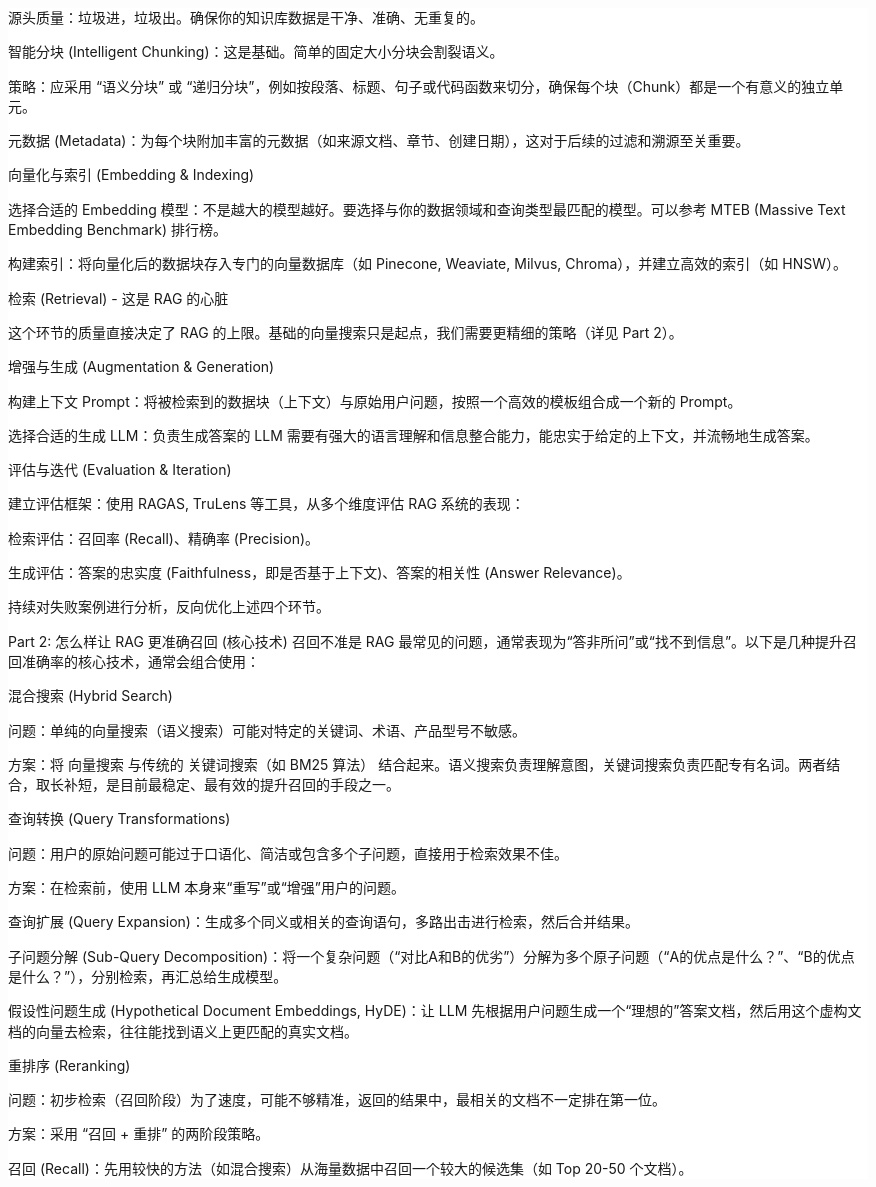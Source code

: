 源头质量：垃圾进，垃圾出。确保你的知识库数据是干净、准确、无重复的。

智能分块 (Intelligent Chunking)：这是基础。简单的固定大小分块会割裂语义。

策略：应采用 “语义分块” 或 “递归分块”，例如按段落、标题、句子或代码函数来切分，确保每个块（Chunk）都是一个有意义的独立单元。

元数据 (Metadata)：为每个块附加丰富的元数据（如来源文档、章节、创建日期），这对于后续的过滤和溯源至关重要。

向量化与索引 (Embedding & Indexing)

选择合适的 Embedding 模型：不是越大的模型越好。要选择与你的数据领域和查询类型最匹配的模型。可以参考 MTEB (Massive Text Embedding Benchmark) 排行榜。

构建索引：将向量化后的数据块存入专门的向量数据库（如 Pinecone, Weaviate, Milvus, Chroma），并建立高效的索引（如 HNSW）。

检索 (Retrieval) - 这是 RAG 的心脏

这个环节的质量直接决定了 RAG 的上限。基础的向量搜索只是起点，我们需要更精细的策略（详见 Part 2）。

增强与生成 (Augmentation & Generation)

构建上下文 Prompt：将被检索到的数据块（上下文）与原始用户问题，按照一个高效的模板组合成一个新的 Prompt。

选择合适的生成 LLM：负责生成答案的 LLM 需要有强大的语言理解和信息整合能力，能忠实于给定的上下文，并流畅地生成答案。

评估与迭代 (Evaluation & Iteration)

建立评估框架：使用 RAGAS, TruLens 等工具，从多个维度评估 RAG 系统的表现：

检索评估：召回率 (Recall)、精确率 (Precision)。

生成评估：答案的忠实度 (Faithfulness，即是否基于上下文)、答案的相关性 (Answer Relevance)。

持续对失败案例进行分析，反向优化上述四个环节。

Part 2: 怎么样让 RAG 更准确召回 (核心技术)
召回不准是 RAG 最常见的问题，通常表现为“答非所问”或“找不到信息”。以下是几种提升召回准确率的核心技术，通常会组合使用：

混合搜索 (Hybrid Search)

问题：单纯的向量搜索（语义搜索）可能对特定的关键词、术语、产品型号不敏感。

方案：将 向量搜索 与传统的 关键词搜索（如 BM25 算法） 结合起来。语义搜索负责理解意图，关键词搜索负责匹配专有名词。两者结合，取长补短，是目前最稳定、最有效的提升召回的手段之一。

查询转换 (Query Transformations)

问题：用户的原始问题可能过于口语化、简洁或包含多个子问题，直接用于检索效果不佳。

方案：在检索前，使用 LLM 本身来“重写”或“增强”用户的问题。

查询扩展 (Query Expansion)：生成多个同义或相关的查询语句，多路出击进行检索，然后合并结果。

子问题分解 (Sub-Query Decomposition)：将一个复杂问题（“对比A和B的优劣”）分解为多个原子问题（“A的优点是什么？”、“B的优点是什么？”），分别检索，再汇总给生成模型。

假设性问题生成 (Hypothetical Document Embeddings, HyDE)：让 LLM 先根据用户问题生成一个“理想的”答案文档，然后用这个虚构文档的向量去检索，往往能找到语义上更匹配的真实文档。

重排序 (Reranking)

问题：初步检索（召回阶段）为了速度，可能不够精准，返回的结果中，最相关的文档不一定排在第一位。

方案：采用 “召回 + 重排” 的两阶段策略。

召回 (Recall)：先用较快的方法（如混合搜索）从海量数据中召回一个较大的候选集（如 Top 20-50 个文档）。

